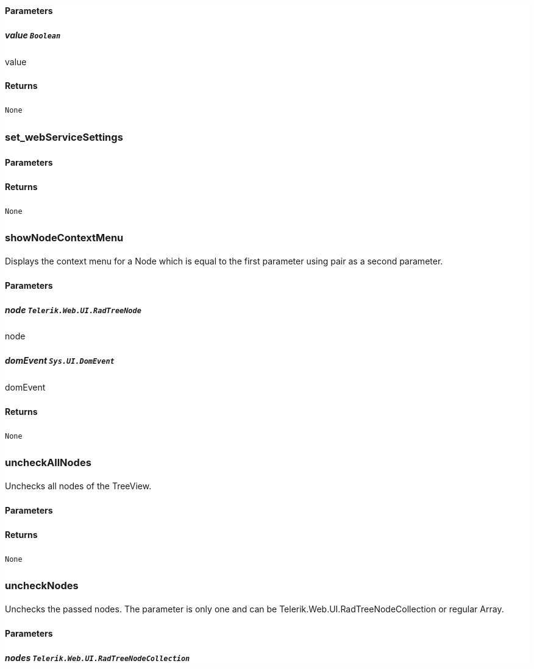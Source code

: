#### Parameters

##### value `Boolean`

value

#### Returns

`None` 

### set_webServiceSettings

#### Parameters

#### Returns

`None` 

### showNodeContextMenu

Displays the context menu for a Node which is equal to the first parameter using pair as a second parameter.

#### Parameters

##### node `Telerik.Web.UI.RadTreeNode`

node

##### domEvent `Sys.UI.DomEvent`

domEvent

#### Returns

`None` 

### uncheckAllNodes

Unchecks all nodes of the TreeView.

#### Parameters

#### Returns

`None` 

### uncheckNodes

Unchecks the passed nodes. The parameter is only one and can be Telerik.Web.UI.RadTreeNodeCollection or regular Array.

#### Parameters

##### nodes `Telerik.Web.UI.RadTreeNodeCollection`
